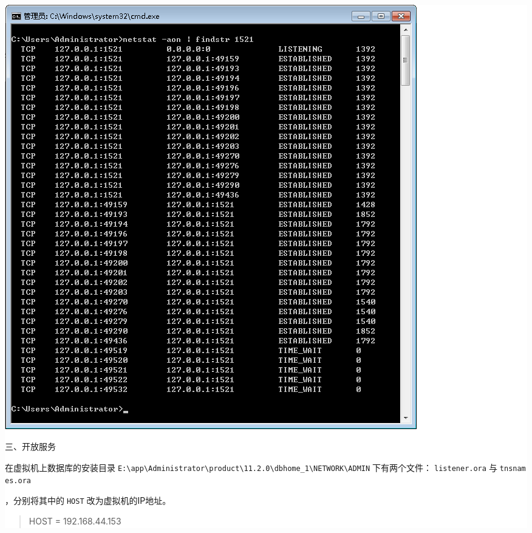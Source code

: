 ![2022-11-19-Port1521.jpg](https://github.com/heartsuit/heartsuit.github.io/raw/master/pictures/2022-11-19-Port1521.jpg)

三、开放服务

在虚拟机上数据库的安装目录 `E:\app\Administrator\product\11.2.0\dbhome_1\NETWORK\ADMIN` 下有两个文件： `listener.ora` 与 `tnsnames.ora`

，分别将其中的 `HOST` 改为虚拟机的IP地址。

> HOST = 192.168.44.153
